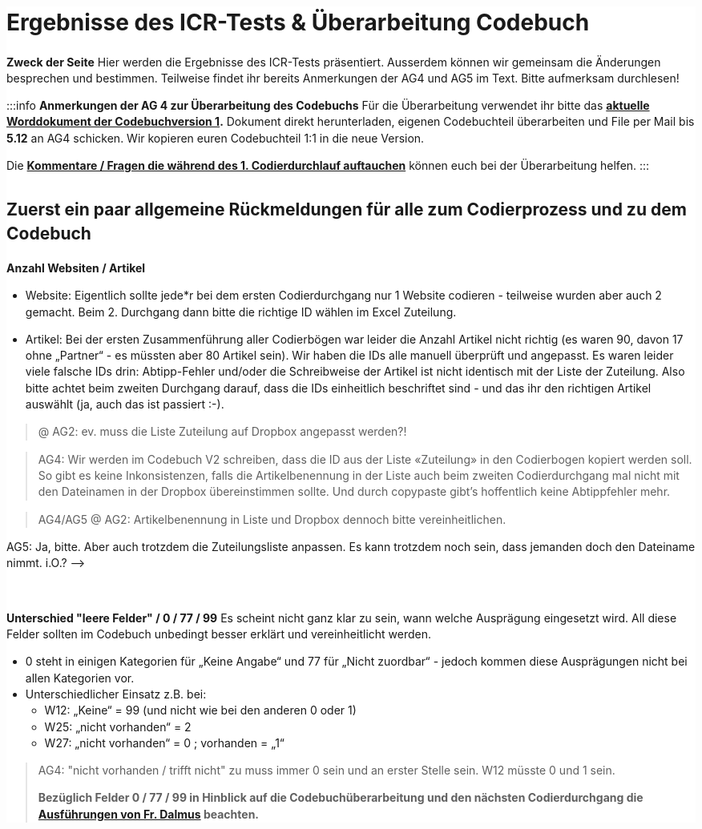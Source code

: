 # Ergebnisse des ICR-Tests & Überarbeitung Codebuch 

**Zweck der Seite**
Hier werden die Ergebnisse des ICR-Tests präsentiert. Ausserdem können wir gemeinsam die Änderungen besprechen und bestimmen. Teilweise findet ihr bereits Anmerkungen der AG4 und AG5 im Text.  Bitte aufmerksam durchlesen!


:::info
**Anmerkungen der AG 4 zur Überarbeitung des Codebuchs**
Für die Überarbeitung verwendet ihr bitte das **[aktuelle Worddokument der Codebuchversion 1](https://drive.google.com/drive/folders/1kiBl0lPYwF_FOgPMmKTu-pd1jqcP5isx?usp=sharing).** Dokument direkt herunterladen, eigenen Codebuchteil überarbeiten und File per Mail bis **5.12** an AG4 schicken. Wir kopieren euren Codebuchteil 1:1 in die neue Version.

Die **[Kommentare / Fragen die während des 1. Codierdurchlauf auftauchen](https://pad.gwdg.de/gkz1jPEBT7-944EgCfDdKQ?both#Kommentare--Fragen-die-w%C3%A4hren-des-1-Codierdurchlauf-auftauchen)** können euch bei der Überarbeitung helfen.
:::



## Zuerst ein paar allgemeine Rückmeldungen für alle zum Codierprozess und zu dem Codebuch 

**Anzahl Websiten / Artikel**
* Website: Eigentlich sollte jede*r bei dem ersten Codierdurchgang nur 1 Website codieren - teilweise wurden aber auch 2 gemacht. Beim 2. Durchgang dann bitte die richtige ID wählen im Excel Zuteilung.


* Artikel: Bei der ersten Zusammenführung aller Codierbögen war leider die Anzahl Artikel nicht richtig (es waren 90, davon 17 ohne „Partner“ - es müssten aber 80 Artikel sein).
Wir haben die IDs alle manuell überprüft und angepasst. Es waren leider viele falsche IDs drin: Abtipp-Fehler und/oder die Schreibweise der Artikel ist nicht identisch mit der Liste der Zuteilung.
Also bitte achtet beim zweiten Durchgang darauf, dass die IDs einheitlich beschriftet sind - und das ihr den richtigen Artikel auswählt (ja, auch das ist passiert :-).

>@ AG2: ev. muss die Liste Zuteilung auf Dropbox angepasst werden?!

> AG4: Wir werden im Codebuch V2 schreiben, dass die ID aus der Liste «Zuteilung» in den Codierbogen kopiert werden soll. So gibt es keine Inkonsistenzen, falls die Artikelbenennung in der Liste auch beim zweiten Codierdurchgang mal nicht mit den Dateinamen in der Dropbox übereinstimmen sollte. Und durch copypaste gibt’s hoffentlich keine Abtippfehler mehr. 

> AG4/AG5 @ AG2: Artikelbenennung in Liste und Dropbox dennoch bitte vereinheitlichen.

 AG5: Ja, bitte. Aber auch trotzdem die Zuteilungsliste anpassen. Es kann trotzdem noch sein, dass jemanden doch den Dateiname nimmt. i.O.? -->

<br/>

**Unterschied "leere Felder" / 0 / 77 / 99**
Es scheint nicht ganz klar zu sein, wann welche Ausprägung eingesetzt wird. All diese Felder sollten im Codebuch unbedingt besser erklärt und vereinheitlicht werden.
* 0 steht in einigen Kategorien für „Keine Angabe“ und 77 für „Nicht zuordbar“ - jedoch kommen diese Ausprägungen nicht bei allen Kategorien vor.
* Unterschiedlicher Einsatz z.B. bei:
    * W12: „Keine“ =  99 (und nicht wie bei den anderen 0 oder 1)
    * W25: „nicht vorhanden“ = 2
    * W27: „nicht vorhanden“ = 0 ; vorhanden = „1“
> AG4: "nicht vorhanden / trifft nicht" zu muss immer 0 sein und an erster Stelle sein. W12 müsste 0 und 1 sein.
> 
> **Bezüglich Felder 0 / 77 / 99 in Hinblick auf die Codebuchüberarbeitung und den nächsten Codierdurchgang die [Ausführungen von Fr. Dalmus](https://pad.gwdg.de/yxqs5piTS42rOKwx1yFERQ?both#Unterschied-0--77--99-Antwort-C-Dalmus-241120) beachten.**
